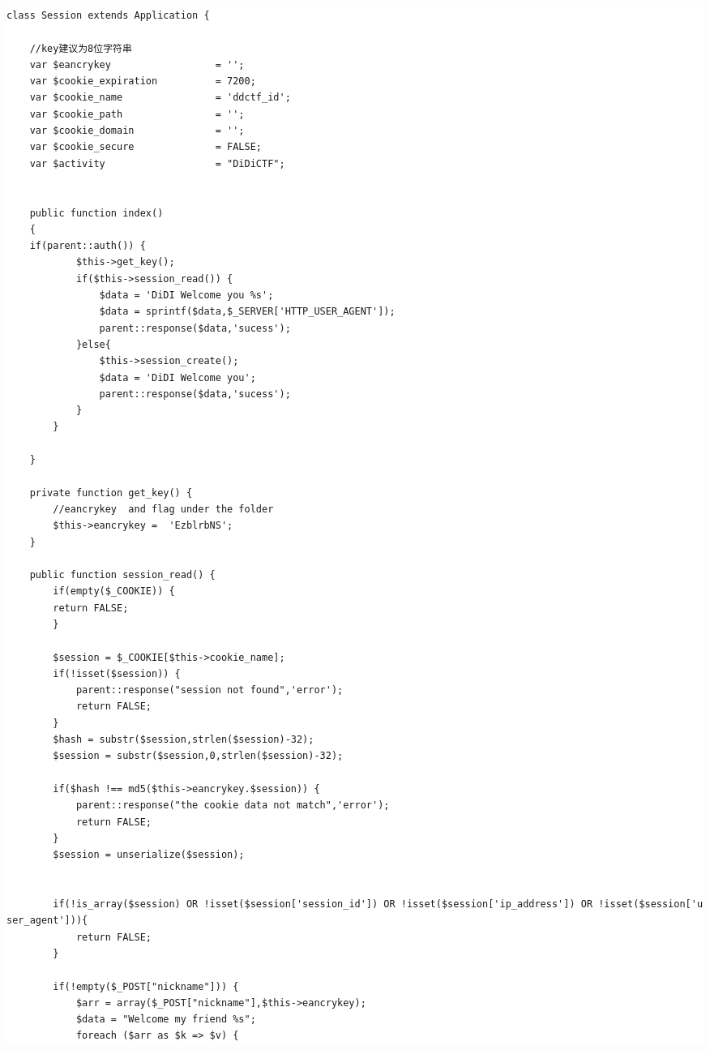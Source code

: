 ```
class Session extends Application {

    //key建议为8位字符串
    var $eancrykey                  = '';
    var $cookie_expiration			= 7200;
    var $cookie_name                = 'ddctf_id';
    var $cookie_path				= '';
    var $cookie_domain				= '';
    var $cookie_secure				= FALSE;
    var $activity                   = "DiDiCTF";


    public function index()
    {
	if(parent::auth()) {
            $this->get_key();
            if($this->session_read()) {
                $data = 'DiDI Welcome you %s';
                $data = sprintf($data,$_SERVER['HTTP_USER_AGENT']);
                parent::response($data,'sucess');
            }else{
                $this->session_create();
                $data = 'DiDI Welcome you';
                parent::response($data,'sucess');
            }
        }

    }

    private function get_key() {
        //eancrykey  and flag under the folder
        $this->eancrykey =  'EzblrbNS';
    }

    public function session_read() {
        if(empty($_COOKIE)) {
        return FALSE;
        }

        $session = $_COOKIE[$this->cookie_name];
        if(!isset($session)) {
            parent::response("session not found",'error');
            return FALSE;
        }
        $hash = substr($session,strlen($session)-32);
        $session = substr($session,0,strlen($session)-32);

        if($hash !== md5($this->eancrykey.$session)) {
            parent::response("the cookie data not match",'error');
            return FALSE;
        }
        $session = unserialize($session);


        if(!is_array($session) OR !isset($session['session_id']) OR !isset($session['ip_address']) OR !isset($session['user_agent'])){
            return FALSE;
        }

        if(!empty($_POST["nickname"])) {
            $arr = array($_POST["nickname"],$this->eancrykey);
            $data = "Welcome my friend %s";
            foreach ($arr as $k => $v) {
```
